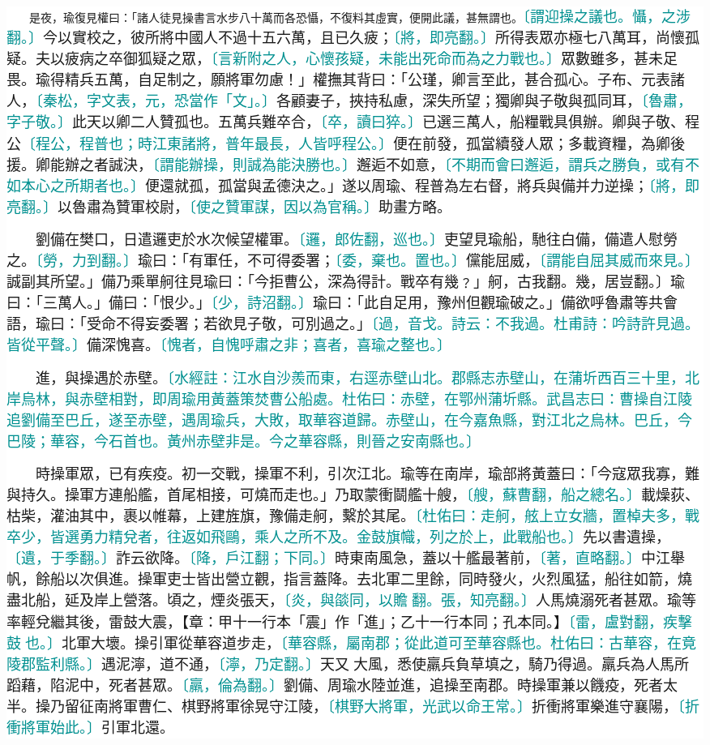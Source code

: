  　　是夜，瑜復見權曰：「諸人徒見操書言水步八十萬而各恐懾，不復料其虛實，便開此議，甚無謂也。</font><font size=4px color="#009090"><font size=4px>〔謂迎操之議也。懾，之涉翻。〕</font></font><font size=4px>今以實校之，彼所將中國人不過十五六萬，且已久疲；</font><font size=4px color="#009090"><font size=4px>〔將，即亮翻。〕</font></font><font size=4px>所得表眾亦極七八萬耳，尚懷孤疑。夫以疲病之卒御狐疑之眾，</font><font size=4px color="#009090"><font size=4px>〔言新附之人，心懷孩疑，未能出死命而為之力戰也。〕</font></font><font size=4px>眾數雖多，甚未足畏。瑜得精兵五萬，自足制之，願將軍勿慮！」權撫其背曰：「公瑾，卿言至此，甚合孤心。子布、元表諸人，</font><font size=4px color="#009090"><font size=4px>〔秦松，字文表，元，恐當作「文」。〕</font></font><font size=4px>各顧妻子，挾持私慮，深失所望；獨卿與子敬與孤同耳，</font><font size=4px color="#009090"><font size=4px>〔魯肅，字子敬。〕</font></font><font size=4px>此天以卿二人贊孤也。五萬兵難卒合，</font><font size=4px color="#009090"><font size=4px>〔卒，讀曰猝。〕</font></font><font size=4px>已選三萬人，船糧戰具俱辦。卿與子敬、程公</font><font size=4px color="#009090"><font size=4px>〔程公，程普也；時江東諸將，普年最長，人皆呼程公。〕</font></font><font size=4px>便在前發，孤當續發人眾；多載資糧，為卿後援。卿能辦之者誠決，</font><font size=4px color="#009090"><font size=4px>〔謂能辦操，則誠為能決勝也。〕</font></font><font size=4px>邂逅不如意，</font><font size=4px color="#009090"><font size=4px>〔不期而會曰邂逅，謂兵之勝負，或有不如本心之所期者也。〕</font></font><font size=4px>便還就孤，孤當與孟德決之。」遂以周瑜、程普為左右督，將兵與備并力逆操；</font><font size=4px color="#009090"><font size=4px>〔將，即亮翻。〕</font></font><font size=4px>以魯肅為贊軍校尉，</font><font size=4px color="#009090"><font size=4px>〔使之贊軍謀，因以為官稱。〕</font></font><font size=4px>助畫方略。

 　　劉備在樊口，日遣邏吏於水次候望權軍。</font><font size=4px color="#009090"><font size=4px>〔邏，郎佐翻，巡也。〕</font></font><font size=4px>吏望見瑜船，馳往白備，備遣人慰勞之。</font><font size=4px color="#009090"><font size=4px>〔勞，力到翻。〕</font></font><font size=4px>瑜曰：「有軍任，不可得委署；</font><font size=4px color="#009090"><font size=4px>〔委，棄也。置也。〕</font></font><font size=4px>儻能屈威，</font><font size=4px color="#009090"><font size=4px>〔謂能自屈其威而來見。〕</font></font><font size=4px>誠副其所望。」備乃乘單舸往見瑜曰：「今拒曹公，深為得計。戰卒有幾﹖」舸，古我翻。幾，居豈翻。〕瑜曰：「三萬人。」備曰：「恨少。」</font><font size=4px color="#009090"><font size=4px>〔少，詩沼翻。〕</font></font><font size=4px>瑜曰：「此自足用，豫州但觀瑜破之。」備欲呼魯肅等共會語，瑜曰：「受命不得妄委署；若欲見子敬，可別過之。」</font><font size=4px color="#009090"><font size=4px>〔過，音戈。詩云：不我過。杜甫詩：吟詩許見過。皆從平聲。〕</font></font><font size=4px>備深愧喜。</font><font size=4px color="#009090"><font size=4px>〔愧者，自愧呼肅之非；喜者，喜瑜之整也。〕</font></font><font size=4px>

 　　進，與操遇於赤壁。</font><font size=4px color="#009090"><font size=4px>〔水經註：江水自沙羨而東，右逕赤壁山北。郡縣志赤壁山，在蒲圻西百三十里，北岸烏林，與赤壁相對，即周瑜用黃蓋策焚曹公船處。杜佑曰：赤壁，在鄂州蒲圻縣。武昌志曰：曹操自江陵追劉備至巴丘，遂至赤壁，遇周瑜兵，大敗，取華容道歸。赤壁山，在今嘉魚縣，對江北之烏林。巴丘，今巴陵；華容，今石首也。黃州赤壁非是。今之華容縣，則晉之安南縣也。〕</font></font><font size=4px>

 　　時操軍眾，已有疾疫。初一交戰，操軍不利，引次江北。瑜等在南岸，瑜部將黃蓋曰：「今寇眾我寡，難與持久。操軍方連船艦，首尾相接，可燒而走也。」乃取蒙衝鬬艦十艘，</font><font size=4px color="#009090"><font size=4px>〔艘，蘇曹翻，船之總名。〕</font></font><font size=4px>載燥荻、枯柴，灌油其中，裹以帷幕，上建旌旗，豫備走舸，繫於其尾。</font><font size=4px color="#009090"><font size=4px>〔杜佑曰：走舸，舷上立女牆，置棹夫多，戰卒少，皆選勇力精兌者，往返如飛鷗，乘人之所不及。金鼓旗幟，列之於上，此戰船也。〕</font></font><font size=4px>先以書遺操，</font><font size=4px color="#009090"><font size=4px>〔遺，于季翻。〕</font></font><font size=4px>詐云欲降。</font><font size=4px color="#009090"><font size=4px>〔降，戶江翻；下同。〕</font></font><font size=4px>時東南風急，蓋以十艦最著前，</font><font size=4px color="#009090"><font size=4px>〔著，直略翻。〕</font></font><font size=4px>中江舉帆，餘船以次俱進。操軍吏士皆出營立觀，指言蓋降。去北軍二里餘，同時發火，火烈風猛，船往如箭，燒盡北船，延及岸上營落。頃之，煙炎張天，</font><font size=4px color="#009090"><font size=4px>〔炎，與燄同，以贍 翻。張，知亮翻。〕</font></font><font size=4px>人馬燒溺死者甚眾。瑜等率輕兌繼其後，雷鼓大震，</font><span class="h"><font size=4px>【章：甲十一行本「震」作「進」；乙十一行本同；孔本同。】</font></font><font size=4px></font><font size=4px color="#009090"><font size=4px>〔雷，盧對翻，疾擊鼓 也。〕</font></font><font size=4px>北軍大壞。操引軍從華容道步走，</font><font size=4px color="#009090"><font size=4px>〔華容縣，屬南郡；從此道可至華容縣也。杜佑曰：古華容，在竟陵郡監利縣。〕</font></font><font size=4px>遇泥濘，道不通，</font><font size=4px color="#009090"><font size=4px>〔濘，乃定翻。〕</font></font><font size=4px>天又 大風，悉使羸兵負草填之，騎乃得過。羸兵為人馬所蹈藉，陷泥中，死者甚眾。</font><font size=4px color="#009090"><font size=4px>〔羸，倫為翻。〕</font></font><font size=4px>劉備、周瑜水陸並進，追操至南郡。時操軍兼以饑疫，死者太半。操乃留征南將軍曹仁、棋野將軍徐晃守江陵，</font><font size=4px color="#009090"><font size=4px>〔棋野大將軍，光武以命王常。〕</font></font><font size=4px>折衝將軍樂進守襄陽，</font><font size=4px color="#009090"><font size=4px>〔折衝將軍始此。〕</font></font><font size=4px>引軍北還。

